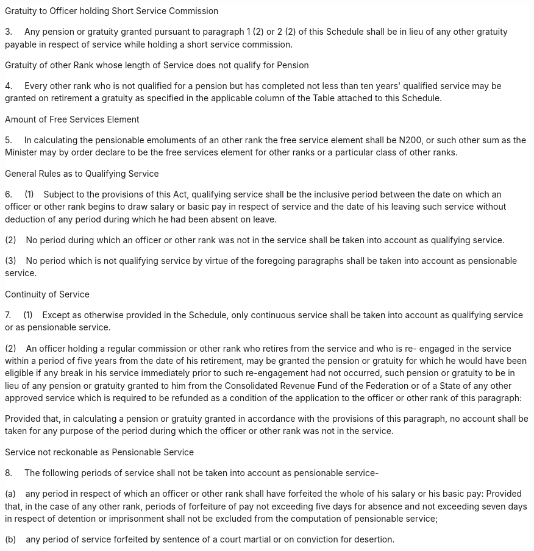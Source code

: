 Gratuity to Officer holding Short Service Commission

3.     Any pension or gratuity granted pursuant to paragraph 1 (2) or 2 (2) of this Schedule shall be in lieu of any other gratuity payable in respect of service while holding a short service commission.

Gratuity of other Rank whose length of Service does not qualify for Pension

4.     Every other rank who is not qualified for a pension but has completed not less than ten years' qualified service may be granted on retirement a gratuity as specified in the applicable column of the Table attached to this Schedule.

Amount of Free Services Element

5.     In calculating the pensionable emoluments of an other rank the free service element shall be N200, or such other sum as the Minister may by order declare to be the free services element for other ranks or a particular class of other ranks.

General Rules as to Qualifying Service

6.     (1)    Subject to the provisions of this Act, qualifying service shall be the inclusive period between the date on which an officer or other rank begins to draw salary or basic pay in respect of service and the date of his leaving such service without deduction of any period during which he had been absent on leave.

(2)    No period during which an officer or other rank was not in the service shall be taken into account as qualifying service.

(3)    No period which is not qualifying service by virtue of the foregoing paragraphs shall be taken into account as pensionable service.

Continuity of Service

7.     (1)    Except as otherwise provided in the Schedule, only continuous service shall be taken into account as qualifying service or as pensionable service.

(2)    An officer holding a regular commission or other rank who retires from the service and who is re- engaged in the service within a period of five years from the date of his retirement, may be granted the pension or gratuity for which he would have been eligible if any break in his service immediately prior to such re-engagement had not occurred, such pension or gratuity to be in lieu of any pension or gratuity granted to him from the Consolidated Revenue Fund of the Federation or of a State of any other approved service which is required to be refunded as a condition of the application to the officer or other rank of this paragraph:

Provided that, in calculating a pension or gratuity granted in accordance with the provisions of this paragraph, no account shall be taken for any purpose of the period during which the officer or other rank was not in the service.

Service not reckonable as Pensionable Service

8.     The following periods of service shall not be taken into account as pensionable service-

(a)    any period in respect of which an officer or other rank shall have forfeited the whole of his salary or his basic pay: Provided that, in the case of any other rank, periods of forfeiture of pay not exceeding five days for absence and not exceeding seven days in respect of detention or imprisonment shall not be excluded from the computation of pensionable service;

(b)    any period of service forfeited by sentence of a court martial or on conviction for desertion.
